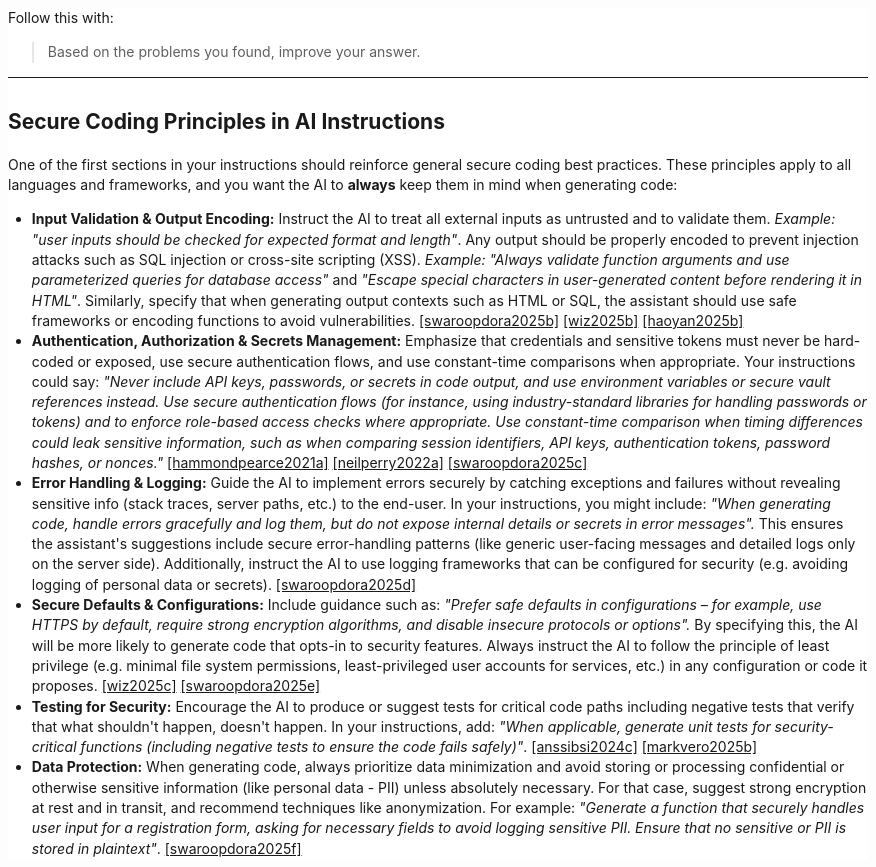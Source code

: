 Follow this with:

> Based on the problems you found, improve your answer.

---

## **Secure Coding Principles in AI Instructions**

One of the first sections in your instructions should reinforce general secure coding best practices. These principles apply to all languages and frameworks, and you want the AI to **always** keep them in mind when generating code:

* **Input Validation & Output Encoding:** Instruct the AI to treat all external inputs as untrusted and to validate them. *Example: "user inputs should be checked for expected format and length"*. Any output should be properly encoded to prevent injection attacks such as SQL injection or cross-site scripting (XSS). *Example: "Always validate function arguments and use parameterized queries for database access"* and *"Escape special characters in user-generated content before rendering it in HTML"*. Similarly, specify that when generating output contexts such as HTML or SQL, the assistant should use safe frameworks or encoding functions to avoid vulnerabilities. [[swaroopdora2025b]](#swaroopdora2025b) [[wiz2025b]](#wiz2025b) [[haoyan2025b]](#haoyan2025b)
* **Authentication, Authorization & Secrets Management:** Emphasize that credentials and sensitive tokens must never be hard-coded or exposed, use secure authentication flows, and use constant-time comparisons when appropriate. Your instructions could say: *"Never include API keys, passwords, or secrets in code output, and use environment variables or secure vault references instead. Use secure authentication flows (for instance, using industry-standard libraries for handling passwords or tokens) and to enforce role-based access checks where appropriate. Use constant-time comparison when timing differences could leak sensitive information, such as when comparing session identifiers, API keys, authentication tokens, password hashes, or nonces."* [[hammondpearce2021a]](#hammondpearce2021a) [[neilperry2022a]](#neilperry2022a) [[swaroopdora2025c]](#swaroopdora2025c)
* **Error Handling & Logging:** Guide the AI to implement errors securely by catching exceptions and failures without revealing sensitive info (stack traces, server paths, etc.) to the end-user. In your instructions, you might include: *"When generating code, handle errors gracefully and log them, but do not expose internal details or secrets in error messages".* This ensures the assistant's suggestions include secure error-handling patterns (like generic user-facing messages and detailed logs only on the server side). Additionally, instruct the AI to use logging frameworks that can be configured for security (e.g. avoiding logging of personal data or secrets).  [[swaroopdora2025d]](#swaroopdora2025d)
* **Secure Defaults & Configurations:** Include guidance such as: *"Prefer safe defaults in configurations – for example, use HTTPS by default, require strong encryption algorithms, and disable insecure protocols or options".* By specifying this, the AI will be more likely to generate code that opts-in to security features. Always instruct the AI to follow the principle of least privilege (e.g. minimal file system permissions, least-privileged user accounts for services, etc.) in any configuration or code it proposes. [[wiz2025c]](#wiz2025c) [[swaroopdora2025e]](#swaroopdora2025e)
* **Testing for Security:** Encourage the AI to produce or suggest tests for critical code paths including negative tests that verify that what shouldn't happen, doesn't happen. In your instructions, add: *"When applicable, generate unit tests for security-critical functions (including negative tests to ensure the code fails safely)"*. [[anssibsi2024c]](#anssibsi2024c) [[markvero2025b]](#markvero2025b)
* **Data Protection:** When generating code, always prioritize data minimization and avoid storing or processing confidential or otherwise sensitive information (like personal data - PII) unless absolutely necessary. For that case, suggest strong encryption at rest and in transit, and recommend techniques like anonymization. For example: *"Generate a function that securely handles user input for a registration form, asking for necessary fields to avoid logging sensitive PII. Ensure that no sensitive or PII is stored in plaintext"*. [[swaroopdora2025f]](#swaroopdora2025f)
